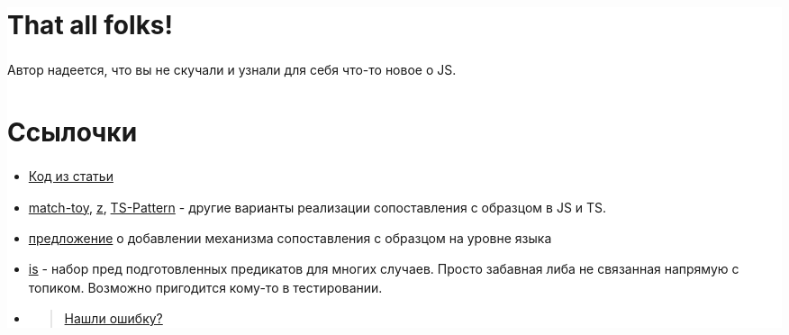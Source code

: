 # That all folks!

Автор надеется, что вы не скучали и узнали для себя что-то новое о JS.

# Ссылочки

- [Код из статьи](https://github.com/vial0ft/maccha)
- [match-toy](https://match-toy.github.io/#/), [z](https://z-pattern-matching.github.io/), [TS-Pattern](https://github.com/gvergnaud/ts-pattern) - другие варианты реализации сопоставления с образцом в JS и TS. 
- [предложение](https://github.com/tc39/proposal-pattern-matching) о добавлении механизма сопоставления с образцом на уровне языка
- [is](https://is.js.org/) - набор пред подготовленных предикатов для многих случаев. Просто забавная либа не связанная напрямую с топиком. Возможно пригодится кому-то в тестировании.

- > [Нашли ошибку?](https://github.com/vial0ft/marginal-notes/issues/new)

